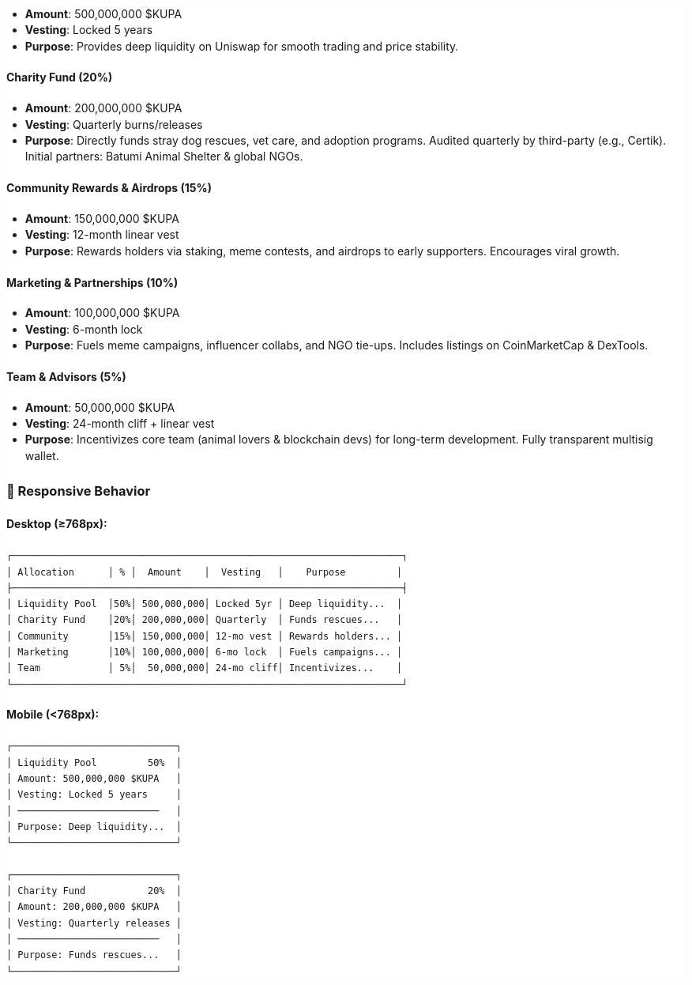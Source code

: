 -   **Amount**: 500,000,000 $KUPA
-   **Vesting**: Locked 5 years
-   **Purpose**: Provides deep liquidity on Uniswap for smooth trading and price stability.

#### Charity Fund (20%)

-   **Amount**: 200,000,000 $KUPA
-   **Vesting**: Quarterly burns/releases
-   **Purpose**: Directly funds stray dog rescues, vet care, and adoption programs. Audited quarterly by third-party (e.g., Certik). Initial partners: Batumi Animal Shelter & global NGOs.

#### Community Rewards & Airdrops (15%)

-   **Amount**: 150,000,000 $KUPA
-   **Vesting**: 12-month linear vest
-   **Purpose**: Rewards holders via staking, meme contests, and airdrops to early supporters. Encourages viral growth.

#### Marketing & Partnerships (10%)

-   **Amount**: 100,000,000 $KUPA
-   **Vesting**: 6-month lock
-   **Purpose**: Fuels meme campaigns, influencer collabs, and NGO tie-ups. Includes listings on CoinMarketCap & DexTools.

#### Team & Advisors (5%)

-   **Amount**: 50,000,000 $KUPA
-   **Vesting**: 24-month cliff + linear vest
-   **Purpose**: Incentivizes core team (animal lovers & blockchain devs) for long-term development. Fully transparent multisig wallet.

### 📱 Responsive Behavior

#### Desktop (≥768px):

```
┌─────────────────────────────────────────────────────────────────────┐
│ Allocation      │ % │  Amount    │  Vesting   │    Purpose         │
├─────────────────────────────────────────────────────────────────────┤
│ Liquidity Pool  │50%│ 500,000,000│ Locked 5yr │ Deep liquidity...  │
│ Charity Fund    │20%│ 200,000,000│ Quarterly  │ Funds rescues...   │
│ Community       │15%│ 150,000,000│ 12-mo vest │ Rewards holders... │
│ Marketing       │10%│ 100,000,000│ 6-mo lock  │ Fuels campaigns... │
│ Team            │ 5%│  50,000,000│ 24-mo cliff│ Incentivizes...    │
└─────────────────────────────────────────────────────────────────────┘
```

#### Mobile (<768px):

```
┌─────────────────────────────┐
│ Liquidity Pool         50%  │
│ Amount: 500,000,000 $KUPA   │
│ Vesting: Locked 5 years     │
│ ─────────────────────────   │
│ Purpose: Deep liquidity...  │
└─────────────────────────────┘

┌─────────────────────────────┐
│ Charity Fund           20%  │
│ Amount: 200,000,000 $KUPA   │
│ Vesting: Quarterly releases │
│ ─────────────────────────   │
│ Purpose: Funds rescues...   │
└─────────────────────────────┘
```
